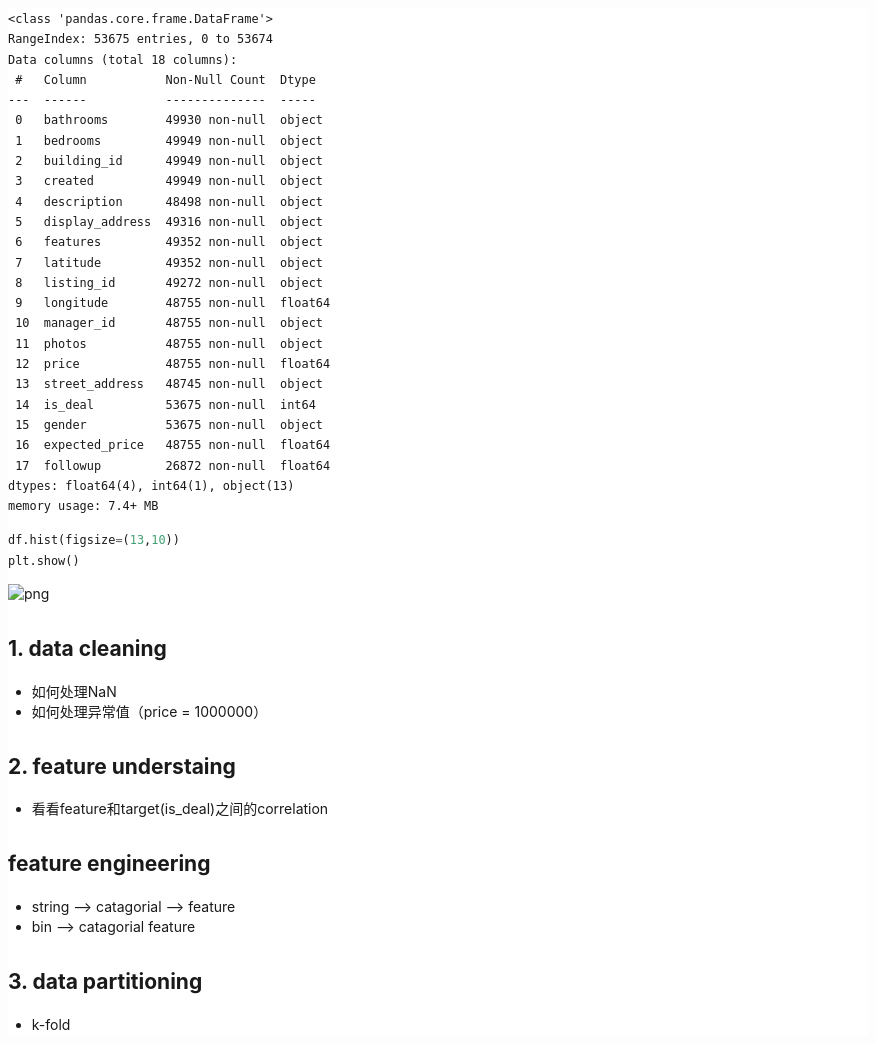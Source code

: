     <class 'pandas.core.frame.DataFrame'>
    RangeIndex: 53675 entries, 0 to 53674
    Data columns (total 18 columns):
     #   Column           Non-Null Count  Dtype  
    ---  ------           --------------  -----  
     0   bathrooms        49930 non-null  object 
     1   bedrooms         49949 non-null  object 
     2   building_id      49949 non-null  object 
     3   created          49949 non-null  object 
     4   description      48498 non-null  object 
     5   display_address  49316 non-null  object 
     6   features         49352 non-null  object 
     7   latitude         49352 non-null  object 
     8   listing_id       49272 non-null  object 
     9   longitude        48755 non-null  float64
     10  manager_id       48755 non-null  object 
     11  photos           48755 non-null  object 
     12  price            48755 non-null  float64
     13  street_address   48745 non-null  object 
     14  is_deal          53675 non-null  int64  
     15  gender           53675 non-null  object 
     16  expected_price   48755 non-null  float64
     17  followup         26872 non-null  float64
    dtypes: float64(4), int64(1), object(13)
    memory usage: 7.4+ MB
    


```python
df.hist(figsize=(13,10))
plt.show()
```


![png](output_6_0.png)


## 1. data cleaning
- 如何处理NaN
- 如何处理异常值（price = 1000000）

## 2. feature understaing
- 看看feature和target(is_deal)之间的correlation

## feature engineering
- string --> catagorial --> feature
- bin --> catagorial feature

## 3. data partitioning
- k-fold
